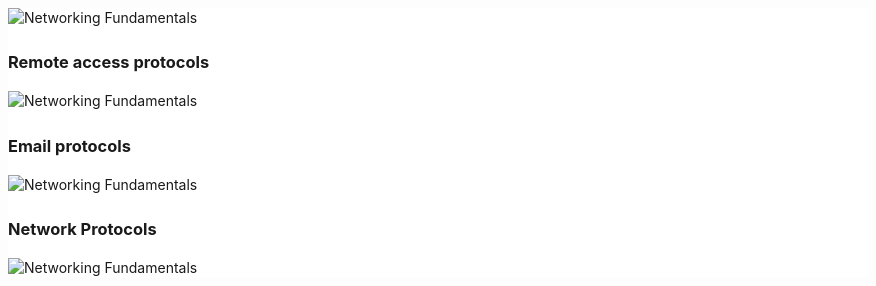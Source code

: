   ![Networking Fundamentals](/notes/ibm-it-support/Networking%20Fundamentals-55.png)

### Remote access protocols
  
  ![Networking Fundamentals](/notes/ibm-it-support/Networking%20Fundamentals-56.png)

### Email protocols
  
  ![Networking Fundamentals](/notes/ibm-it-support/Networking%20Fundamentals-57.png)

### Network Protocols
  
  ![Networking Fundamentals](/notes/ibm-it-support/Networking%20Fundamentals-58.png)
